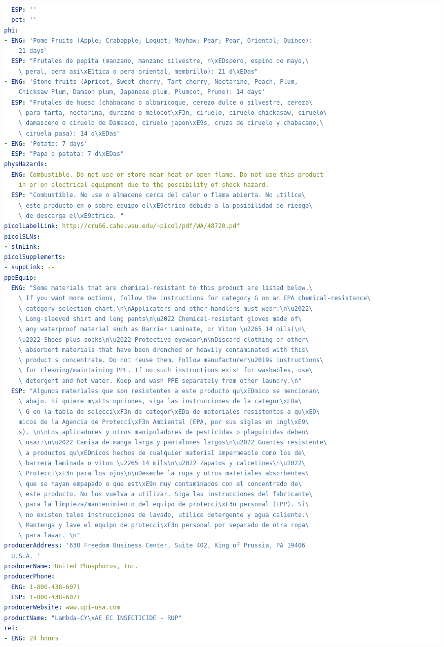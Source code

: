 ```yaml
  ESP: ''
  pct: ''
phi:
- ENG: 'Pome Fruits (Apple; Crabapple; Loquat; Mayhaw; Pear; Pear, Oriental; Quince):
    21 days'
  ESP: "Frutales de pepita (manzano, manzano silvestre, n\xEDspero, espino de mayo,\
    \ peral, pera asi\xE1tica o pera oriental, membrillo): 21 d\xEDas"
- ENG: 'Stone fruits (Apricot, Sweet cherry, Tart cherry, Nectarine, Peach, Plum,
    Chicksaw Plum, Damson plum, Japanese plum, Plumcot, Prune): 14 days'
  ESP: "Frutales de hueso (chabacano o albaricoque, cerezo dulce o silvestre, cerezo\
    \ para tarta, nectarina, durazno o melocot\xF3n, ciruelo, ciruelo chickasaw, ciruelo\
    \ damasceno o ciruelo de Damasco, ciruelo japon\xE9s, cruza de ciruelo y chabacano,\
    \ ciruela pasa): 14 d\xEDas"
- ENG: 'Potato: 7 days'
  ESP: "Papa o patata: 7 d\xEDas"
physHazards:
  ENG: Combustible. Do not use or store near heat or open flame. Do not use this product
    in or on electrical equipment due to the possibility of shock hazard.
  ESP: "Combustible. No use o almacene cerca del calor o flama abierta. No utilice\
    \ este producto en o sobre equipo el\xE9ctrico debido a la posibilidad de riesgo\
    \ de descarga el\xE9ctrica. "
picolLabelLink: http://cru66.cahe.wsu.edu/~picol/pdf/WA/48720.pdf
picolSLNs:
- slnLink: --
picolSupplements:
- suppLink: --
ppeEquip:
  ENG: "Some materials that are chemical-resistant to this product are listed below.\
    \ If you want more options, follow the instructions for category G on an EPA chemical-resistance\
    \ category selection chart.\n\nApplicators and other handlers must wear:\n\u2022\
    \ Long-sleeved shirt and long pants\n\u2022 Chemical-resistant gloves made of\
    \ any waterproof material such as Barrier Laminate, or Viton \u2265 14 mils)\n\
    \u2022 Shoes plus socks\n\u2022 Protective eyewear\n\nDiscard clothing or other\
    \ absorbent materials that have been drenched or heavily contaminated with this\
    \ product's concentrate. Do not reuse them. Follow manufacturer\u2019s instructions\
    \ for cleaning/maintaining PPE. If no such instructions exist for washables, use\
    \ detergent and hot water. Keep and wash PPE separately from other laundry.\n"
  ESP: "Algunos materiales que son resistentes a este producto qu\xEDmico se mencionan\
    \ abajo. Si quiere m\xE1s opciones, siga las instrucciones de la categor\xEDa\
    \ G en la tabla de selecci\xF3n de categor\xEDa de materiales resistentes a qu\xED\
    micos de la Agencia de Protecci\xF3n Ambiental (EPA, por sus siglas en ingl\xE9\
    s). \n\nLos aplicadores y otros manipuladores de pesticidas o plaguicidas deben\
    \ usar:\n\u2022 Camisa de manga larga y pantalones largos\n\u2022 Guantes resistente\
    \ a productos qu\xEDmicos hechos de cualquier material impermeable como los de\
    \ barrera laminada o viton \u2265 14 mils\n\u2022 Zapatos y calcetines\n\u2022\
    \ Protecci\xF3n para los ojos\n\nDeseche la ropa y otros materiales absorbentes\
    \ que se hayan empapado o que est\xE9n muy contaminados con el concentrado de\
    \ este producto. No los vuelva a utilizar. Siga las instrucciones del fabricante\
    \ para la limpieza/mantenimiento del equipo de protecci\xF3n personal (EPP). Si\
    \ no existen tales instrucciones de lavado, utilice detergente y agua caliente.\
    \ Mantenga y lave el equipo de protecci\xF3n personal por separado de otra ropa\
    \ para lavar. \n"
producerAddress: '630 Freedom Business Center, Suite 402, King of Prussia, PA 19406
  U.S.A. '
producerName: United Phosphorus, Inc.
producerPhone:
  ENG: 1-800-438-6071
  ESP: 1-800-438-6071
producerWebsite: www.upi-usa.com
productName: "Lambda-CY\xAE EC INSECTICIDE - RUP"
rei:
- ENG: 24 hours
```
